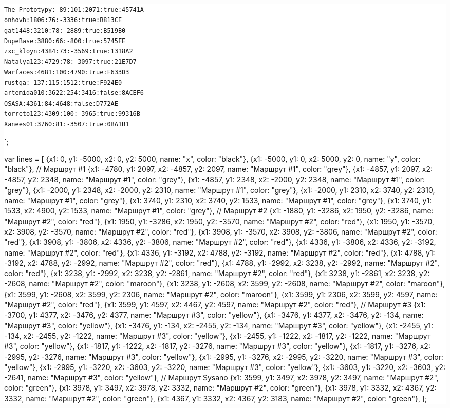     The_Prototypy:-89:101:2071:true:45741A
    onhovh:1806:76:-3336:true:B813CE
    gat1448:3210:78:-2889:true:B519B0
    DupeBase:3880:66:-800:true:5745FE
    zxc_kloyn:4384:73:-3569:true:1318A2
    Natalya123:4729:78:-3097:true:21E7D7
    Warfaces:4681:100:4790:true:F633D3
    rustqa:-137:115:1512:true:F924E0
    artemida010:3622:254:3416:false:8ACEF6
    OSASA:4361:84:4648:false:D772AE
    torreto123:4309:100:-3965:true:99316B
    Xanees01:3760:81:-3507:true:0BA1B1
  `;

  var lines = [
    {x1: 0, y1: -5000, x2: 0, y2: 5000, name: "x", color: "black"},
    {x1: -5000, y1: 0, x2: 5000, y2: 0, name: "y", color: "black"},
    // Маршрут #1
    {x1: -4780, y1: 2097, x2: -4857, y2: 2097, name: "Маршрут #1", color: "grey"},
    {x1: -4857, y1: 2097, x2: -4857, y2: 2348, name: "Маршрут #1", color: "grey"},
    {x1: -4857, y1: 2348, x2: -2000, y2: 2348, name: "Маршрут #1", color: "grey"},
    {x1: -2000, y1: 2348, x2: -2000, y2: 2310, name: "Маршрут #1", color: "grey"},
    {x1: -2000, y1: 2310, x2: 3740, y2: 2310, name: "Маршрут #1", color: "grey"},
    {x1: 3740, y1: 2310, x2: 3740, y2: 1533, name: "Маршрут #1", color: "grey"},
    {x1: 3740, y1: 1533, x2: 4900, y2: 1533, name: "Маршрут #1", color: "grey"},
    // Маршрут #2
    {x1: -1880, y1: -3286, x2: 1950, y2: -3286, name: "Маршрут #2", color: "red"},
    {x1: 1950, y1: -3286, x2: 1950, y2: -3570, name: "Маршрут #2", color: "red"},
    {x1: 1950, y1: -3570, x2: 3908, y2: -3570, name: "Маршрут #2", color: "red"},
    {x1: 3908, y1: -3570, x2: 3908, y2: -3806, name: "Маршрут #2", color: "red"},
    {x1: 3908, y1: -3806, x2: 4336, y2: -3806, name: "Маршрут #2", color: "red"},
    {x1: 4336, y1: -3806, x2: 4336, y2: -3192, name: "Маршрут #2", color: "red"},
    {x1: 4336, y1: -3192, x2: 4788, y2: -3192, name: "Маршрут #2", color: "red"},
    {x1: 4788, y1: -3192, x2: 4788, y2: -2992, name: "Маршрут #2", color: "red"},
    {x1: 4788, y1: -2992, x2: 3238, y2: -2992, name: "Маршрут #2", color: "red"},
    {x1: 3238, y1: -2992, x2: 3238, y2: -2861, name: "Маршрут #2", color: "red"},
    {x1: 3238, y1: -2861, x2: 3238, y2: -2608, name: "Маршрут #2", color: "maroon"},
    {x1: 3238, y1: -2608, x2: 3599, y2: -2608, name: "Маршрут #2", color: "maroon"},
    {x1: 3599, y1: -2608, x2: 3599, y2: 2306, name: "Маршрут #2", color: "maroon"},
    {x1: 3599, y1: 2306, x2: 3599, y2: 4597, name: "Маршрут #2", color: "red"},
    {x1: 3599, y1: 4597, x2: 4467, y2: 4597, name: "Маршрут #2", color: "red"},
    // Маршрут #3
    {x1: -3700, y1: 4377, x2: -3476, y2: 4377, name: "Маршрут #3", color: "yellow"},
    {x1: -3476, y1: 4377, x2: -3476, y2: -134, name: "Маршрут #3", color: "yellow"},
    {x1: -3476, y1: -134, x2: -2455, y2: -134, name: "Маршрут #3", color: "yellow"},
    {x1: -2455, y1: -134, x2: -2455, y2: -1222, name: "Маршрут #3", color: "yellow"},
    {x1: -2455, y1: -1222, x2: -1817, y2: -1222, name: "Маршрут #3", color: "yellow"},
    {x1: -1817, y1: -1222, x2: -1817, y2: -3276, name: "Маршрут #3", color: "yellow"},
    {x1: -1817, y1: -3276, x2: -2995, y2: -3276, name: "Маршрут #3", color: "yellow"},
    {x1: -2995, y1: -3276, x2: -2995, y2: -3220, name: "Маршрут #3", color: "yellow"},
    {x1: -2995, y1: -3220, x2: -3603, y2: -3220, name: "Маршрут #3", color: "yellow"},
    {x1: -3603, y1: -3220, x2: -3603, y2: -2641, name: "Маршрут #3", color: "yellow"},
    // Маршрут Sysano
    {x1: 3599, y1: 3497, x2: 3978, y2: 3497, name: "Маршрут #2", color: "green"},
    {x1: 3978, y1: 3497, x2: 3978, y2: 3332, name: "Маршрут #2", color: "green"},
    {x1: 3978, y1: 3332, x2: 4367, y2: 3332, name: "Маршрут #2", color: "green"},
    {x1: 4367, y1: 3332, x2: 4367, y2: 3183, name: "Маршрут #2", color: "green"},
  ];
